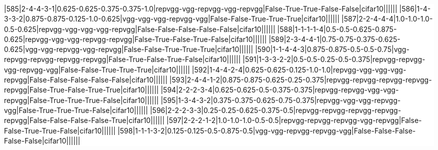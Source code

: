 |585|2-4-4-3-1|0.625-0.625-0.375-0.375-1.0|repvgg-vgg-repvgg-vgg-repvgg|False-True-True-False-False|cifar10||||||
|586|1-4-3-3-2|0.875-0.875-0.125-1.0-0.625|vgg-vgg-vgg-repvgg-vgg|False-False-True-True-True|cifar10||||||
|587|2-2-4-4-4|1.0-1.0-1.0-0.5-0.625|repvgg-vgg-vgg-vgg-repvgg|False-False-False-False-False|cifar10||||||
|588|1-1-1-1-4|0.5-0.5-0.625-0.875-0.625|repvgg-vgg-vgg-repvgg-repvgg|False-True-False-True-False|cifar10||||||
|589|2-3-4-4-1|0.75-0.75-0.375-0.625-0.625|vgg-vgg-repvgg-vgg-repvgg|False-False-True-True-True|cifar10||||||
|590|1-1-4-4-3|0.875-0.875-0.5-0.5-0.75|vgg-repvgg-repvgg-repvgg-repvgg|False-True-False-True-False|cifar10||||||
|591|1-3-3-2-2|0.5-0.5-0.25-0.5-0.375|repvgg-repvgg-vgg-repvgg-vgg|False-False-True-True-True|cifar10||||||
|592|1-4-4-2-4|0.625-0.625-0.125-1.0-1.0|repvgg-vgg-vgg-vgg-repvgg|False-False-False-False-False|cifar10||||||
|593|2-4-4-1-2|0.875-0.875-0.625-0.25-0.375|repvgg-repvgg-repvgg-repvgg-repvgg|False-True-False-True-True|cifar10||||||
|594|2-2-2-3-4|0.625-0.625-0.5-0.375-0.375|repvgg-repvgg-vgg-vgg-repvgg|False-True-True-True-False|cifar10||||||
|595|1-3-4-3-2|0.375-0.375-0.625-0.75-0.375|repvgg-vgg-vgg-repvgg-vgg|False-True-True-True-False|cifar10||||||
|596|2-2-2-3-3|0.25-0.25-0.625-0.375-0.5|repvgg-repvgg-repvgg-repvgg-repvgg|False-False-False-False-True|cifar10||||||
|597|2-2-2-1-2|1.0-1.0-1.0-0.5-0.5|repvgg-repvgg-repvgg-vgg-repvgg|False-False-True-True-False|cifar10||||||
|598|1-1-1-3-2|0.125-0.125-0.5-0.875-0.5|vgg-vgg-repvgg-repvgg-vgg|False-False-False-False-False|cifar10||||||
